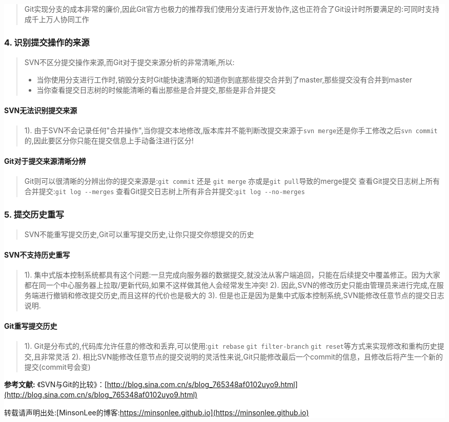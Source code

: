 > Git实现分支的成本非常的廉价,因此Git官方也极力的推荐我们使用分支进行开发协作,这也正符合了Git设计时所要满足的:可同时支持成千上万人协同工作

### 4. 识别提交操作的来源
> SVN不区分提交操作来源,而Git对于提交来源分析的非常清晰,所以:
> - 当你使用分支进行工作时,销毁分支时Git能快速清晰的知道你到底那些提交合并到了master,那些提交没有合并到master
> - 当你查看提交日志树的时候能清晰的看出那些是合并提交,那些是非合并提交

#### SVN无法识别提交来源
> 1). 由于SVN不会记录任何"合并操作",当你提交本地修改,版本库并不能判断改提交来源于`svn merge`还是你手工修改之后`svn commit`的,因此要区分你只能在提交信息上手动备注进行区分!

#### Git对于提交来源清晰分辨
> Git则可以很清晰的分辨出你的提交来源是:`git commit` 还是 `git merge` 亦或是`git pull`导致的merge提交
> 查看Git提交日志树上所有合并提交:`git log --merges`
> 查看Git提交日志树上所有非合并提交:`git log --no-merges`

### 5. 提交历史重写
> SVN不能重写提交历史,Git可以重写提交历史,让你只提交你想提交的历史

#### SVN不支持历史重写
> 1). 集中式版本控制系统都具有这个问题:一旦完成向服务器的数据提交,就没法从客户端追回，只能在后续提交中覆盖修正。因为大家都在同一个中心服务器上拉取/更新代码,如果不这样做其他人会经常发生冲突!
> 2). 因此,SVN的修改历史只能由管理员来进行完成,在服务端进行撤销和修改提交历史,而且这样的代价也是极大的
> 3). 但是也正是因为是集中式版本控制系统,SVN能修改任意节点的提交日志说明.

#### Git重写提交历史
> 1). Git是分布式的,代码库允许任意的修改和丢弃,可以使用:`git rebase` `git filter-branch` `git reset`等方式来实现修改和重构历史提交,且非常灵活
> 2). 相比SVN能修改任意节点的提交说明的灵活性来说,Git只能修改最后一个commit的信息，且修改后将产生一个新的提交(commit号会变)


**参考文献:**
《SVN与Git的比较》：[http://blog.sina.com.cn/s/blog_765348af0102uyo9.html](http://blog.sina.com.cn/s/blog_765348af0102uyo9.html)

转载请声明出处:[MinsonLee的博客:https://minsonlee.github.io](https://minsonlee.github.io)
